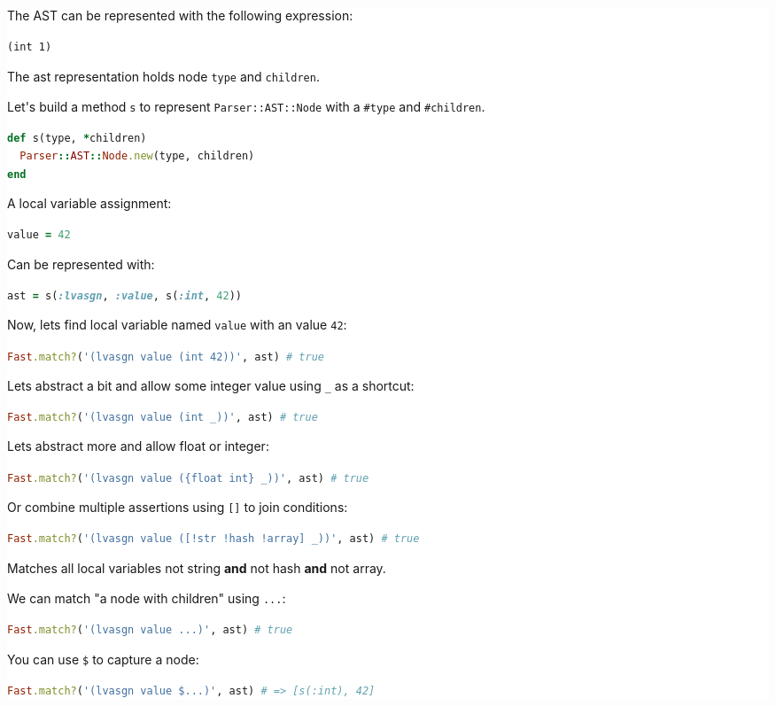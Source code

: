 The AST can be represented with the following expression:

```
(int 1)
```

The ast representation holds node `type` and `children`.

Let's build a method `s` to represent `Parser::AST::Node` with a `#type` and `#children`.

```ruby
def s(type, *children)
  Parser::AST::Node.new(type, children)
end
```

A local variable assignment:

```ruby
value = 42
```

Can be represented with:

```ruby
ast = s(:lvasgn, :value, s(:int, 42))
```

Now, lets find local variable named `value` with an value `42`:

```ruby
Fast.match?('(lvasgn value (int 42))', ast) # true
```

Lets abstract a bit and allow some integer value using `_` as a shortcut:

```ruby
Fast.match?('(lvasgn value (int _))', ast) # true
```

Lets abstract more and allow float or integer:

```ruby
Fast.match?('(lvasgn value ({float int} _))', ast) # true
```

Or combine multiple assertions using `[]` to join conditions:

```ruby
Fast.match?('(lvasgn value ([!str !hash !array] _))', ast) # true
```

Matches all local variables not string **and** not hash **and** not array.

We can match "a node with children" using `...`:

```ruby
Fast.match?('(lvasgn value ...)', ast) # true
```

You can use `$` to capture a node:

```ruby
Fast.match?('(lvasgn value $...)', ast) # => [s(:int), 42]
```
